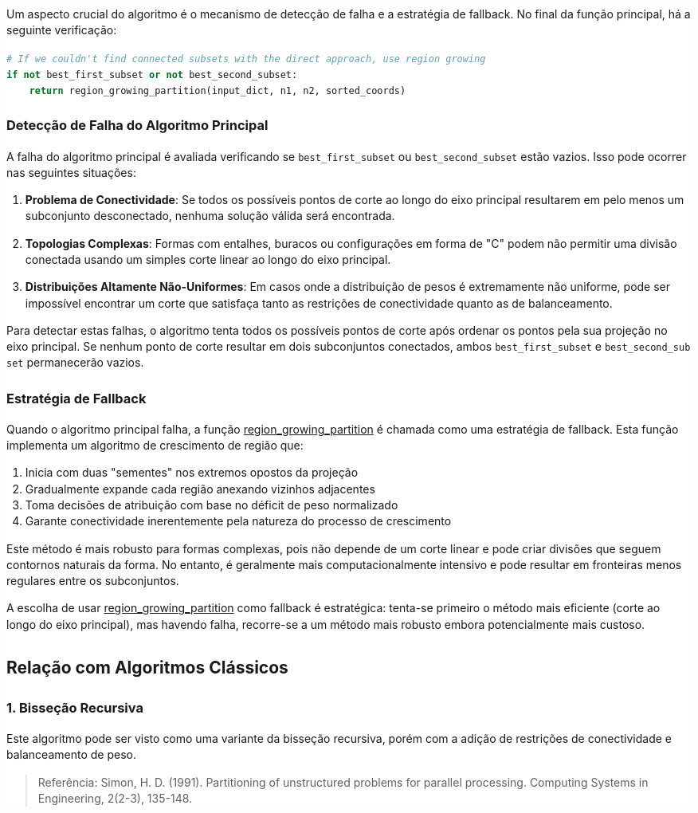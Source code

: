 Um aspecto crucial do algoritmo é o mecanismo de detecção de falha e a estratégia de fallback. No final da função principal, há a seguinte verificação:

```python
# If we couldn't find connected subsets with the direct approach, use region growing
if not best_first_subset or not best_second_subset:
    return region_growing_partition(input_dict, n1, n2, sorted_coords)
```

### Detecção de Falha do Algoritmo Principal

A falha do algoritmo principal é avaliada verificando se `best_first_subset` ou `best_second_subset` estão vazios. Isso pode ocorrer nas seguintes situações:

1. **Problema de Conectividade**: Se todos os possíveis pontos de corte ao longo do eixo principal resultarem em pelo menos um subconjunto desconectado, nenhuma solução válida será encontrada. 

2. **Topologias Complexas**: Formas com entalhes, buracos ou configurações em forma de "C" podem não permitir uma divisão conectada usando um simples corte linear ao longo do eixo principal.

3. **Distribuições Altamente Não-Uniformes**: Em casos onde a distribuição de pesos é extremamente não uniforme, pode ser impossível encontrar um corte que satisfaça tanto as restrições de conectividade quanto as de balanceamento.

Para detectar estas falhas, o algoritmo tenta todos os possíveis pontos de corte após ordenar os pontos pela sua projeção no eixo principal. Se nenhum ponto de corte resultar em dois subconjuntos conectados, ambos `best_first_subset` e `best_second_subset` permanecerão vazios.

### Estratégia de Fallback

Quando o algoritmo principal falha, a função [region_growing_partition](crescimento_de_regiao.md) é chamada como uma estratégia de fallback. Esta função implementa um algoritmo de crescimento de região que:

1. Inicia com duas "sementes" nos extremos opostos da projeção
2. Gradualmente expande cada região anexando vizinhos adjacentes
3. Toma decisões de atribuição com base no déficit de peso normalizado
4. Garante conectividade inerentemente pela natureza do processo de crescimento

Este método é mais robusto para formas complexas, pois não depende de um corte linear e pode criar divisões que seguem contornos naturais da forma. No entanto, é geralmente mais computacionalmente intensivo e pode resultar em fronteiras menos regulares entre os subconjuntos.

A escolha de usar [region_growing_partition](crescimento_de_regiao.md) como fallback é estratégica: tenta-se primeiro o método mais eficiente (corte ao longo do eixo principal), mas havendo falha, recorre-se a um método mais robusto embora potencialmente mais custoso.

## Relação com Algoritmos Clássicos

### 1. Bisseção Recursiva

Este algoritmo pode ser visto como uma variante da bisseção recursiva, porém com a adição de restrições de conectividade e balanceamento de peso.

> Referência: Simon, H. D. (1991). Partitioning of unstructured problems for parallel processing. Computing Systems in Engineering, 2(2-3), 135-148.
